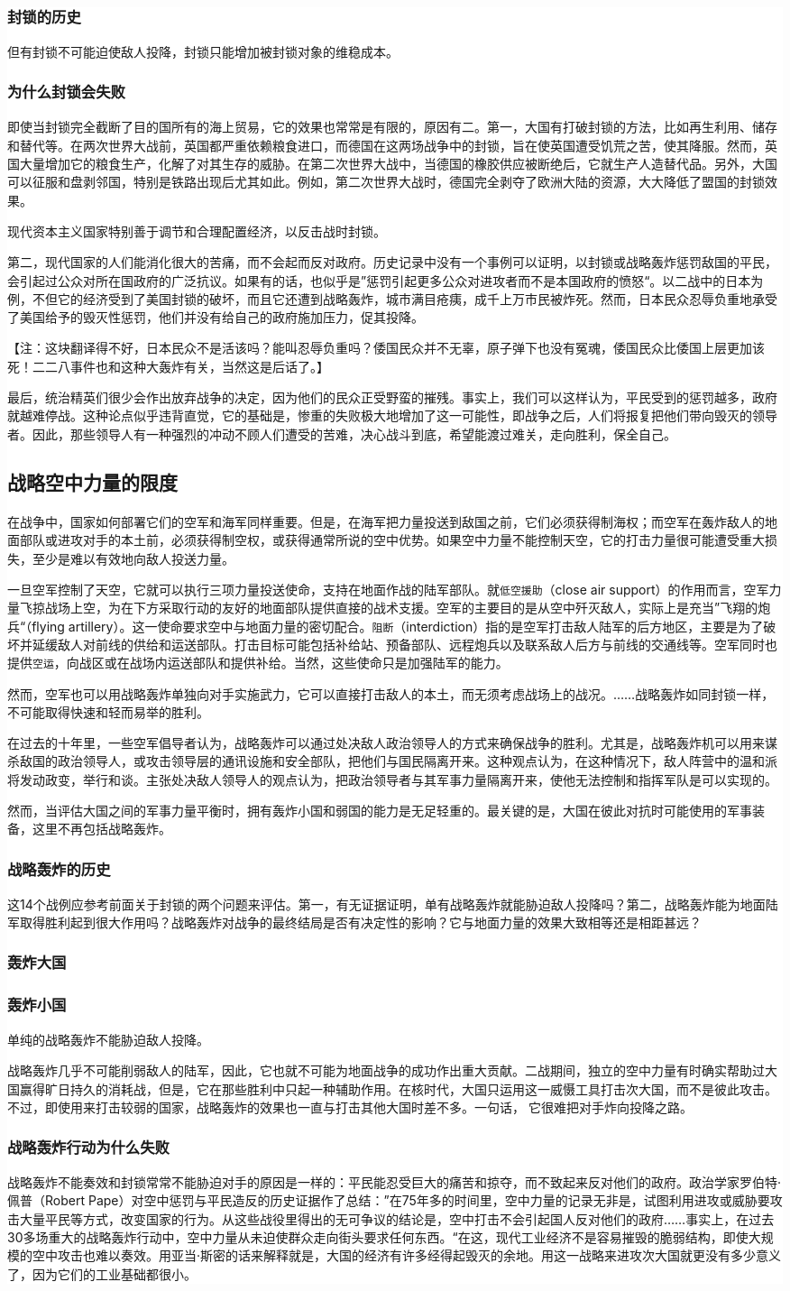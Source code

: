 ### 封锁的历史

但有封锁不可能迫使敌人投降，封锁只能增加被封锁对象的维稳成本。

### 为什么封锁会失败

即使当封锁完全截断了目的国所有的海上贸易，它的效果也常常是有限的，原因有二。第一，大国有打破封锁的方法，比如再生利用、储存和替代等。在两次世界大战前，英国都严重依赖粮食进口，而德国在这两场战争中的封锁，旨在使英国遭受饥荒之苦，使其降服。然而，英国大量增加它的粮食生产，化解了对其生存的威胁。在第二次世界大战中，当德国的橡胶供应被断绝后，它就生产人造替代品。另外，大国可以征服和盘剥邻国，特别是铁路出现后尤其如此。例如，第二次世界大战时，德国完全剥夺了欧洲大陆的资源，大大降低了盟国的封锁效果。

现代资本主义国家特别善于调节和合理配置经济，以反击战时封锁。

第二，现代国家的人们能消化很大的苦痛，而不会起而反对政府。历史记录中没有一个事例可以证明，以封锁或战略轰炸惩罚敌国的平民，会引起过公众对所在国政府的广泛抗议。如果有的话，也似乎是”惩罚引起更多公众对进攻者而不是本国政府的愤怒“。以二战中的日本为例，不但它的经济受到了美国封锁的破坏，而且它还遭到战略轰炸，城市满目疮痍，成千上万市民被炸死。然而，日本民众忍辱负重地承受了美国给予的毁灭性惩罚，他们并没有给自己的政府施加压力，促其投降。

【注：这块翻译得不好，日本民众不是活该吗？能叫忍辱负重吗？倭国民众并不无辜，原子弹下也没有冤魂，倭国民众比倭国上层更加该死！二二八事件也和这种大轰炸有关，当然这是后话了。】

最后，统治精英们很少会作出放弃战争的决定，因为他们的民众正受野蛮的摧残。事实上，我们可以这样认为，平民受到的惩罚越多，政府就越难停战。这种论点似乎违背直觉，它的基础是，惨重的失败极大地增加了这一可能性，即战争之后，人们将报复把他们带向毁灭的领导者。因此，那些领导人有一种强烈的冲动不顾人们遭受的苦难，决心战斗到底，希望能渡过难关，走向胜利，保全自己。

## 战略空中力量的限度

在战争中，国家如何部署它们的空军和海军同样重要。但是，在海军把力量投送到敌国之前，它们必须获得制海权；而空军在轰炸敌人的地面部队或进攻对手的本土前，必须获得制空权，或获得通常所说的空中优势。如果空中力量不能控制天空，它的打击力量很可能遭受重大损失，至少是难以有效地向敌人投送力量。

一旦空军控制了天空，它就可以执行三项力量投送使命，支持在地面作战的陆军部队。就`低空援助`（close air support）的作用而言，空军力量飞掠战场上空，为在下方采取行动的友好的地面部队提供直接的战术支援。空军的主要目的是从空中歼灭敌人，实际上是充当”飞翔的炮兵“（flying artillery）。这一使命要求空中与地面力量的密切配合。`阻断`（interdiction）指的是空军打击敌人陆军的后方地区，主要是为了破坏并延缓敌人对前线的供给和运送部队。打击目标可能包括补给站、预备部队、远程炮兵以及联系敌人后方与前线的交通线等。空军同时也提供`空运`，向战区或在战场内运送部队和提供补给。当然，这些使命只是加强陆军的能力。

然而，空军也可以用战略轰炸单独向对手实施武力，它可以直接打击敌人的本土，而无须考虑战场上的战况。……战略轰炸如同封锁一样，不可能取得快速和轻而易举的胜利。

在过去的十年里，一些空军倡导者认为，战略轰炸可以通过处决敌人政治领导人的方式来确保战争的胜利。尤其是，战略轰炸机可以用来谋杀敌国的政治领导人，或攻击领导层的通讯设施和安全部队，把他们与国民隔离开来。这种观点认为，在这种情况下，敌人阵营中的温和派将发动政变，举行和谈。主张处决敌人领导人的观点认为，把政治领导者与其军事力量隔离开来，使他无法控制和指挥军队是可以实现的。

然而，当评估大国之间的军事力量平衡时，拥有轰炸小国和弱国的能力是无足轻重的。最关键的是，大国在彼此对抗时可能使用的军事装备，这里不再包括战略轰炸。

### 战略轰炸的历史

这14个战例应参考前面关于封锁的两个问题来评估。第一，有无证据证明，单有战略轰炸就能胁迫敌人投降吗？第二，战略轰炸能为地面陆军取得胜利起到很大作用吗？战略轰炸对战争的最终结局是否有决定性的影响？它与地面力量的效果大致相等还是相距甚远？

### 轰炸大国

### 轰炸小国

单纯的战略轰炸不能胁迫敌人投降。

战略轰炸几乎不可能削弱敌人的陆军，因此，它也就不可能为地面战争的成功作出重大贡献。二战期间，独立的空中力量有时确实帮助过大国赢得旷日持久的消耗战，但是，它在那些胜利中只起一种辅助作用。在核时代，大国只运用这一威慑工具打击次大国，而不是彼此攻击。不过，即使用来打击较弱的国家，战略轰炸的效果也一直与打击其他大国时差不多。一句话， 它很难把对手炸向投降之路。

### 战略轰炸行动为什么失败

战略轰炸不能奏效和封锁常常不能胁迫对手的原因是一样的：平民能忍受巨大的痛苦和掠夺，而不致起来反对他们的政府。政治学家罗伯特·佩普（Robert Pape）对空中惩罚与平民造反的历史证据作了总结：”在75年多的时间里，空中力量的记录无非是，试图利用进攻或威胁要攻击大量平民等方式，改变国家的行为。从这些战役里得出的无可争议的结论是，空中打击不会引起国人反对他们的政府……事实上，在过去30多场重大的战略轰炸行动中，空中力量从未迫使群众走向街头要求任何东西。“在这，现代工业经济不是容易摧毁的脆弱结构，即使大规模的空中攻击也难以奏效。用亚当·斯密的话来解释就是，大国的经济有许多经得起毁灭的余地。用这一战略来进攻次大国就更没有多少意义了，因为它们的工业基础都很小。
